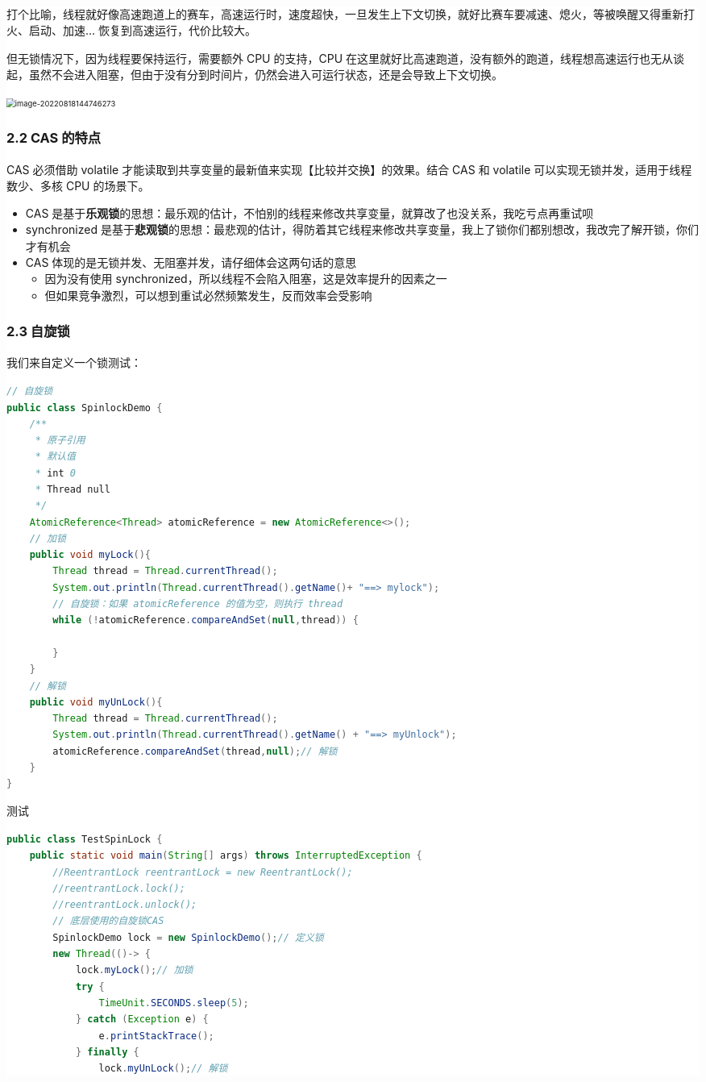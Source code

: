 打个比喻，线程就好像高速跑道上的赛车，高速运行时，速度超快，一旦发生上下文切换，就好比赛车要减速、熄火，等被唤醒又得重新打火、启动、加速... 恢复到高速运行，代价比较大。

但无锁情况下，因为线程要保持运行，需要额外 CPU 的支持，CPU 在这里就好比高速跑道，没有额外的跑道，线程想高速运行也无从谈起，虽然不会进入阻塞，但由于没有分到时间片，仍然会进入可运行状态，还是会导致上下文切换。

<img src="https://raw.githubusercontent.com/Famezyy/picture/master/notePictureBed/image-20220818144746273-73b1ffb388892e6722fe59673637ab18-8fba56.png" alt="image-20220818144746273" style="zoom:67%;" />

### 2.2 CAS 的特点

CAS 必须借助 volatile 才能读取到共享变量的最新值来实现【比较并交换】的效果。结合 CAS 和 volatile 可以实现无锁并发，适用于线程数少、多核 CPU 的场景下。

- CAS 是基于**乐观锁**的思想：最乐观的估计，不怕别的线程来修改共享变量，就算改了也没关系，我吃亏点再重试呗
- synchronized 是基于**悲观锁**的思想：最悲观的估计，得防着其它线程来修改共享变量，我上了锁你们都别想改，我改完了解开锁，你们才有机会
- CAS 体现的是无锁并发、无阻塞并发，请仔细体会这两句话的意思
  - 因为没有使用 synchronized，所以线程不会陷入阻塞，这是效率提升的因素之一
  - 但如果竞争激烈，可以想到重试必然频繁发生，反而效率会受影响

### 2.3 自旋锁

我们来自定义一个锁测试：

```java
// 自旋锁
public class SpinlockDemo {    
    /**
     * 原子引用
     * 默认值
     * int 0
     * Thread null
     */
    AtomicReference<Thread> atomicReference = new AtomicReference<>();    
    // 加锁    
    public void myLock(){        
        Thread thread = Thread.currentThread();        
        System.out.println(Thread.currentThread().getName()+ "==> mylock");        
        // 自旋锁：如果 atomicReference 的值为空，则执行 thread
        while (!atomicReference.compareAndSet(null,thread)) {

        }
    }    
    // 解锁   
    public void myUnLock(){        
        Thread thread = Thread.currentThread();        
        System.out.println(Thread.currentThread().getName() + "==> myUnlock");        
        atomicReference.compareAndSet(thread,null);// 解锁    
    }
}
```

测试

```java
public class TestSpinLock {    
    public static void main(String[] args) throws InterruptedException {
        //ReentrantLock reentrantLock = new ReentrantLock();
        //reentrantLock.lock();
        //reentrantLock.unlock();        
        // 底层使用的自旋锁CAS       
        SpinlockDemo lock = new SpinlockDemo();// 定义锁        
        new Thread(()-> {            
            lock.myLock();// 加锁            
            try {                
                TimeUnit.SECONDS.sleep(5);            
            } catch (Exception e) {                
                e.printStackTrace();            
            } finally {                
                lock.myUnLock();// 解锁            
```